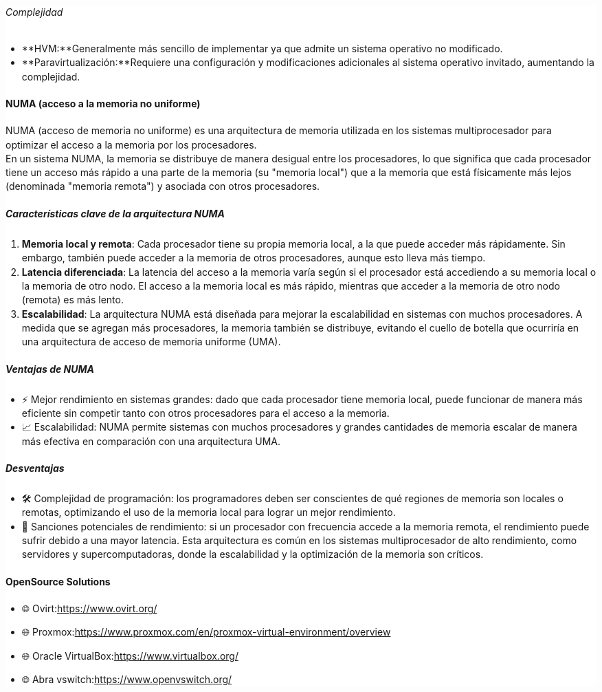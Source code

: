 ###### Complejidad

-   **HVM:**Generalmente más sencillo de implementar ya que admite un sistema operativo no modificado.
-   **Paravirtualización:**Requiere una configuración y modificaciones adicionales al sistema operativo invitado, aumentando la complejidad.

#### NUMA (acceso a la memoria no uniforme)

NUMA (acceso de memoria no uniforme) es una arquitectura de memoria utilizada en los sistemas multiprocesador para optimizar el acceso a la memoria por los procesadores.  
En un sistema NUMA, la memoria se distribuye de manera desigual entre los procesadores, lo que significa que cada procesador tiene un acceso más rápido a una parte de la memoria (su "memoria local") que a la memoria que está físicamente más lejos (denominada "memoria remota") y asociada con otros procesadores.

##### Características clave de la arquitectura NUMA

1.  **Memoria local y remota**: Cada procesador tiene su propia memoria local, a la que puede acceder más rápidamente. Sin embargo, también puede acceder a la memoria de otros procesadores, aunque esto lleva más tiempo.
2.  **Latencia diferenciada**: La latencia del acceso a la memoria varía según si el procesador está accediendo a su memoria local o la memoria de otro nodo. El acceso a la memoria local es más rápido, mientras que acceder a la memoria de otro nodo (remota) es más lento.
3.  **Escalabilidad**: La arquitectura NUMA está diseñada para mejorar la escalabilidad en sistemas con muchos procesadores. A medida que se agregan más procesadores, la memoria también se distribuye, evitando el cuello de botella que ocurriría en una arquitectura de acceso de memoria uniforme (UMA).

##### Ventajas de NUMA

-   ⚡ Mejor rendimiento en sistemas grandes: dado que cada procesador tiene memoria local, puede funcionar de manera más eficiente sin competir tanto con otros procesadores para el acceso a la memoria.
-   📈 Escalabilidad: NUMA permite sistemas con muchos procesadores y grandes cantidades de memoria escalar de manera más efectiva en comparación con una arquitectura UMA.

##### Desventajas

-   🛠️ Complejidad de programación: los programadores deben ser conscientes de qué regiones de memoria son locales o remotas, optimizando el uso de la memoria local para lograr un mejor rendimiento.
-   🐢 Sanciones potenciales de rendimiento: si un procesador con frecuencia accede a la memoria remota, el rendimiento puede sufrir debido a una mayor latencia.
    Esta arquitectura es común en los sistemas multiprocesador de alto rendimiento, como servidores y supercomputadoras, donde la escalabilidad y la optimización de la memoria son críticos.

#### OpenSource Solutions

-   🌐 Ovirt:<https://www.ovirt.org/>

-   🌐 Proxmox:<https://www.proxmox.com/en/proxmox-virtual-environment/overview>

-   🌐 Oracle VirtualBox:<https://www.virtualbox.org/>

-   🌐 Abra vswitch:<https://www.openvswitch.org/>
